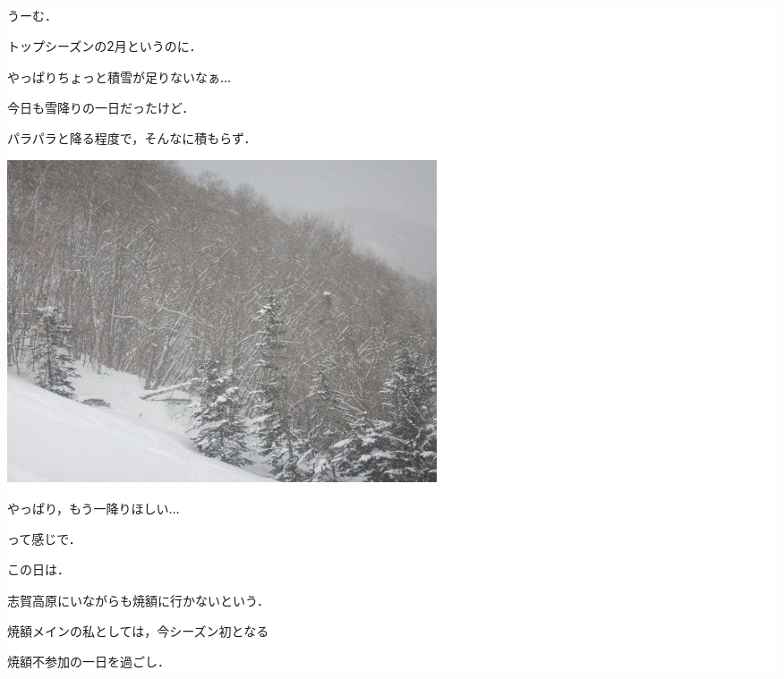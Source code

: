 


うーむ．


トップシーズンの2月というのに．


やっぱりちょっと積雪が足りないなぁ…





今日も雪降りの一日だったけど．


パラパラと降る程度で，そんなに積もらず．




![a1e190dfa934b619e8dfceca75e658c5.jpg](images/a1e190dfa934b619e8dfceca75e658c5.jpg)




やっぱり，もう一降りほしい…





って感じで．


この日は．


志賀高原にいながらも焼額に行かないという．


焼額メインの私としては，今シーズン初となる


焼額不参加の一日を過ごし．

